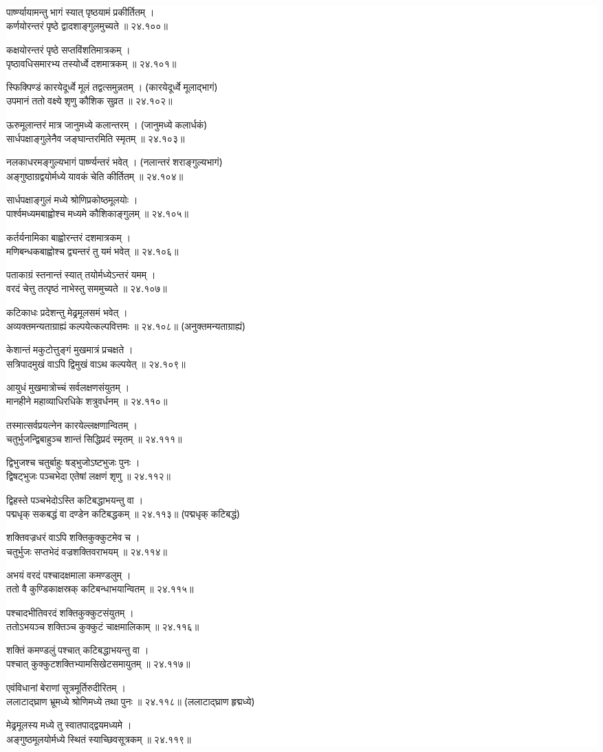 पार्ष्ण्यायामन्तु भागं स्यात् पृष्ठयामं प्रकीर्तितम् ।  
कर्णयोरन्तरं पृष्ठे द्वादशाङ्गुलमुच्यते ॥ २४.१००॥  

कक्षयोरन्तरं पृष्ठे सप्तविंशतिमात्रकम् ।  
पृष्ठावधिसमारभ्य तस्योर्ध्वे दशमात्रकम् ॥ २४.१०१॥  

स्फिक्पिण्डं कारयेदूर्ध्वे मूलं तद्वत्समुन्नतम् । (कारयेदूर्ध्वे मूलाद्भागं)  
उपमानं ततो वक्ष्ये श‍ृणु कौशिक सुव्रत ॥ २४.१०२॥  

ऊरुमूलान्तरं मात्र जानुमध्ये कलान्तरम् । (जानुमध्ये कलार्धकं)  
सार्धपक्षाङ्गुलेनैव जङ्घान्तरमिति स्मृतम् ॥ २४.१०३॥  

नलकाधरमङ्गुल्यभागं पार्ष्ण्यन्तरं भवेत् । (नलान्तरं शराङ्गुल्यभागं)  
अङ्गुष्ठाग्रद्वयोर्मध्ये यावकं चेति कीर्तितम् ॥ २४.१०४॥  

सार्धपक्षाङ्गुलं मध्ये श्रोणिप्रकोष्ठमूलयोः ।  
पार्श्वमध्यमबाह्वोश्च मध्यमे कौशिकाङ्गुलम् ॥ २४.१०५॥  

कर्तर्यनामिका बाह्वोरन्तरं दशमात्रकम् ।  
मणिबन्धकबाह्वोश्च द्व्यन्तरं तु यमं भवेत् ॥ २४.१०६॥  

पताकाग्रं स्तनान्तं स्यात् तयोर्मध्येऽन्तरं यमम् ।  
वरदं चेत्तु तत्पृष्ठं नाभेस्तु सममुच्यते ॥ २४.१०७॥  

कटिकाधः प्रदेशन्तु मेढ्रमूलसमं भवेत् ।  
अव्यक्तमन्यताग्राह्यं कल्पयेत्कल्पवित्तमः ॥ २४.१०८॥ (अनुक्तमन्यताग्राह्यं)  

केशान्तं मकुटोत्तुङ्गं मुखमात्रं प्रचक्षते ।  
सत्रिपादमुखं वाऽपि द्विमुखं वाऽथ कल्पयेत् ॥ २४.१०९॥  

आयुधं मुखमात्रोच्चं सर्वलक्षणसंयुतम् ।  
मानहीने महाव्याधिरधिके शत्रुवर्धनम् ॥ २४.११०॥  

तस्मात्सर्वप्रयत्नेन कारयेल्लक्षणान्वितम् ।  
चतुर्भुजन्द्विबाहुञ्च शान्तं सिद्धिप्रदं स्मृतम् ॥ २४.१११॥  

द्विभुजश्च चतुर्बाहुः षड्भुजोऽष्टभुजः पुनः ।  
द्विषट्भुजः पञ्चभेदा एतेषां लक्षणं श‍ृणु ॥ २४.११२॥  

द्विहस्ते पञ्चभेदोऽस्ति कटिबद्धाभयन्तु वा ।  
पद्मधृक् सकबद्धं वा दण्डेन कटिबद्धकम् ॥ २४.११३॥ (पद्मधृक् कटिबद्धं)  

शक्तिवज्रधरं वाऽपि शक्तिकुक्कुटमेव च ।  
चतुर्भुजः सप्तभेदं वज्रशक्तिवराभयम् ॥ २४.११४॥  

अभयं वरदं पश्चादक्षमाला कमण्डलुम् ।  
ततो वै कुण्डिकाक्षस्रक् कटिबन्धाभयान्वितम् ॥ २४.११५॥  

पश्चादभीतिवरदं शक्तिकुक्कुटसंयुतम् ।  
ततोऽभयञ्च शक्तिञ्च कुक्कुटं चाक्षमालिकाम् ॥ २४.११६॥  

शक्तिं कमण्डलुं पश्चात् कटिबद्धाभयन्तु वा ।  
पश्चात् कुक्कुटशक्तिभ्यामसिखेटसमायुतम् ॥ २४.११७॥  

एवंविधानां बेराणां सूत्रमूर्तिरुदीरितम् ।  
ललाटाद्घ्राण भ्रूमध्ये श्रोणिमध्ये तथा पुनः ॥ २४.११८॥ (ललाटाद्घ्राण हृद्मध्ये)  

मेढ्रमूलस्य मध्ये तु स्वातपाद्द्वयमध्यमे ।  
अङ्गुष्ठमूलयोर्मध्ये स्थितं स्याच्छिवसूत्रकम् ॥ २४.११९॥  
